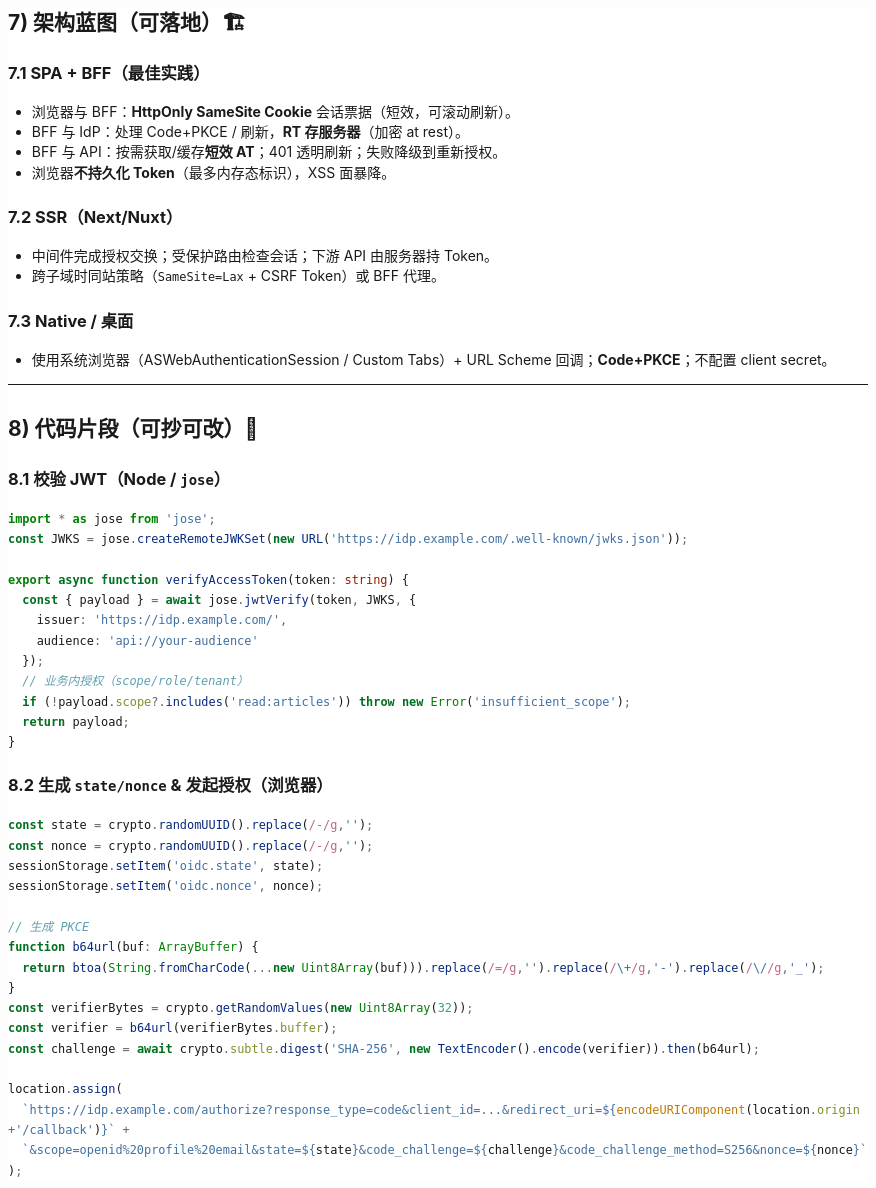 ## 7) 架构蓝图（可落地）🏗️

### 7.1 SPA + BFF（最佳实践）
- 浏览器与 BFF：**HttpOnly SameSite Cookie** 会话票据（短效，可滚动刷新）。  
- BFF 与 IdP：处理 Code+PKCE / 刷新，**RT 存服务器**（加密 at rest）。  
- BFF 与 API：按需获取/缓存**短效 AT**；401 透明刷新；失败降级到重新授权。  
- 浏览器**不持久化 Token**（最多内存态标识），XSS 面暴降。

### 7.2 SSR（Next/Nuxt）
- 中间件完成授权交换；受保护路由检查会话；下游 API 由服务器持 Token。  
- 跨子域时同站策略（`SameSite=Lax` + CSRF Token）或 BFF 代理。

### 7.3 Native / 桌面
- 使用系统浏览器（ASWebAuthenticationSession / Custom Tabs）+ URL Scheme 回调；**Code+PKCE**；不配置 client secret。

---

## 8) 代码片段（可抄可改）🧩

### 8.1 校验 JWT（Node / `jose`）
```ts
import * as jose from 'jose';
const JWKS = jose.createRemoteJWKSet(new URL('https://idp.example.com/.well-known/jwks.json'));

export async function verifyAccessToken(token: string) {
  const { payload } = await jose.jwtVerify(token, JWKS, {
    issuer: 'https://idp.example.com/',
    audience: 'api://your-audience'
  });
  // 业务内授权（scope/role/tenant）
  if (!payload.scope?.includes('read:articles')) throw new Error('insufficient_scope');
  return payload;
}
```

### 8.2 生成 `state/nonce` & 发起授权（浏览器）
```ts
const state = crypto.randomUUID().replace(/-/g,'');
const nonce = crypto.randomUUID().replace(/-/g,'');
sessionStorage.setItem('oidc.state', state);
sessionStorage.setItem('oidc.nonce', nonce);

// 生成 PKCE
function b64url(buf: ArrayBuffer) {
  return btoa(String.fromCharCode(...new Uint8Array(buf))).replace(/=/g,'').replace(/\+/g,'-').replace(/\//g,'_');
}
const verifierBytes = crypto.getRandomValues(new Uint8Array(32));
const verifier = b64url(verifierBytes.buffer);
const challenge = await crypto.subtle.digest('SHA-256', new TextEncoder().encode(verifier)).then(b64url);

location.assign(
  `https://idp.example.com/authorize?response_type=code&client_id=...&redirect_uri=${encodeURIComponent(location.origin+'/callback')}` +
  `&scope=openid%20profile%20email&state=${state}&code_challenge=${challenge}&code_challenge_method=S256&nonce=${nonce}`
);
```
